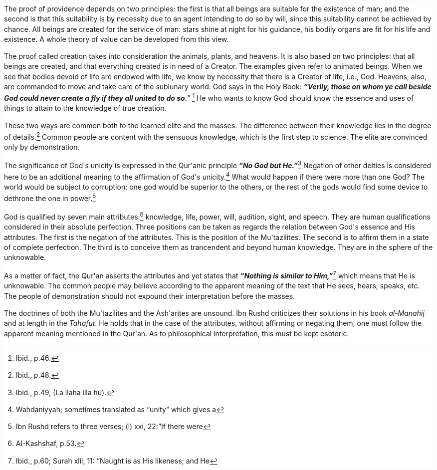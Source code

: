 The proof of providence depends on two principles: the first is that all
beings are suitable for the existence of man; and the second is that
this suitability is by necessity due to an agent intending to do so by
will, since this suitability cannot be achieved by chance. All beings
are created for the service of man: stars shine at night for his
guidance, his bodily organs are fit for his life and existence. A whole
theory of value can be developed from this view.

The proof called creation takes into consideration the animals, plants,
and heavens. It is also based on two principles: that all beings are
created, and that everything created is in need of a Creator. The
examples given refer to animated beings. When we see that bodies devoid
of life are endowed with life, we know by necessity that there is a
Creator of life, i.e., God. Heavens, also, are commanded to move and
take care of the sublunary world. God says in the Holy Book: ***“Verily,
those on whom ye call beside God could never create a fly if they all
united to do so.***” [^22] He who wants to know God should know the
essence and uses of things to attain to the knowledge of true creation.

These two ways are common both to the learned elite and the masses. The
difference between their knowledge lies in the degree of details.[^23]
Common people are content with the sensuous knowledge, which is the
first step to science. The elite are convinced only by demonstration.

The significance of God's unicity is expressed in the Qur'anic principle
***“No God but He.”***[^24] Negation of other deities is considered here
to be an addi­tional meaning to the affirmation of God's unicity.[^25]
What would happen if there were more than one God? The world would be
subject to corruption: one god would be superior to the others, or the
rest of the gods would find some device to dethrone the one in
power.[^26]

God is qualified by seven main attributes:[^27] knowledge, life, power,
will, audition, sight, and speech. They are human qualifications
considered in their absolute perfection. Three positions can be taken as
regards the relation between God's essence and His attributes. The first
is the negation of the attributes. This is the position of the
Mu'tazilites. The second is to affirm them in a state of complete
perfection. The third is to conceive them as trancendent and beyond
human knowledge. They are in the sphere of the unknowable.

As a matter of fact, the Qur'an asserts the attributes and yet states
that ***“Nothing is similar to Him,”***[^28] which means that He is
unknowable. The common people may believe according to the apparent
meaning of the text that He sees, hears, speaks, etc. The people of
demonstration should not expound their interpretation before the masses.

The doctrines of both the Mu'tazilites and the Ash'arites are unsound.
Ibn Rushd criticizes their solutions in his book *al-­Manahij* and at
length in the *Tahafut*. He holds that in the case of the attri­butes,
without affirming or negating them, one must follow the apparent meaning
mentioned in the Qur'an. As to philosophical interpretation, this must
be kept esoteric.


[^1]: On the life and work of Ibn Rushd see: Renan, Averroes et
[^2]: The biography of Ibn Rushd by al-Dhahabi, reproduced in Arabic by
[^3]: Al-Maqqari, Nafh al-Tib, Vol.II.
[^4]: Ibn Khallikan, biography number,660. On the connection between
[^5]: 'Abd al-Wahid al-Marrakushi, ed. Pozy, pp. 174-75.
[^6]: This is also the opinion of Bouyges. In his preface to Talkhis
[^7]: The only Arabic middle commentary we have is the “Categories.” The
[^8]: E1-Ehwany, Islamic Philosophy, Cairo, 1957, pp. 40-42, in which
[^9]: Mentioned by al-Ansari in Renan's Averroes et l'averroisme, pp.
[^10]: Fasl, Cairo ed., p.2.
[^11]: Ibid., p.18.
[^12]: Ibid., p.19.
[^13]: Ibid., p.8.
[^14]: Ibid., p.10.
[^15]: Ibid., p.15.
[^16]: Al-Kashf 'an Manahij al-Adillah, Cairo ed., p. 31. Ibn Rushd
[^17]: Ibid., p. 31. Al-sam' is also called the traditional.
[^18]: Ibid., p.32, and ad passim.
[^19]: Ibid., p.40.
[^20]: Ibid., p.41.
[^21]: Ibid., p.44.
[^22]: Ibid., p.46.
[^23]: Ibid., p.48.
[^24]: Ibid., p.49, (La ilaha illa hu).
[^25]: Wahdaniyyah; sometimes translated as “unity” which gives a
[^26]: Ibn Rushd refers to three verses; (i) xxi, 22:”If there were
[^27]: Al-Kashshaf, p.53.
[^28]: Ibid., p.60; Surah xlii, 11: ”Naught is as His likeness; and He
[^29]: Ibid., p.80.
[^30]: Ibid., p.86.
[^31]: Ibid., p.97. Surah xvii, 93: “Am I aught save a mortal
[^32]: Supernatural in the sense of interrupting the course of nature
[^33]: Al-Kashshaf, p.107.
[^34]: Gilson, History of Christian Philosophy in the Middle Ages, New
[^35]: Ibn Rushd, Kitab al-Nafs, p. 8.
[^36]: “Material forms” is called in Arabic hayulaniyyah or tabi\`iah.
[^37]: Kitab al-Nafs, p.12.
[^38]: Ibid., p.13.
[^39]: Ibn Rushd, Tafahut, tr. van den Bergh, p. 301.
[^40]: Kitab al-Nafs, p.69.
[^41]: Tahafut, p.279.
[^42]: Ibid., p.285.
[^43]: Ibid.
[^44]: Kitab al-Nafs, p.67.
[^45]: Ibid., p.68.
[^46]: Ibid., p.71.
[^47]: Ibid., p.72.
[^48]: Ibid., p.74.
[^49]: Ibid., p.76.
[^50]: Tahafut, p.281.
[^51]: Kitab al-Nafs, p.88.
[^52]: For this summary, see Gilson, op.cit. p.396.
[^53]: Bergson, The Two Sources of Morality and Religion, New York,
[^54]: Bertrand Russell, Human Knowledge, London, 1948, p. 472.
[^55]: Quadri, La Philosophie Arabe, Paris, 1947, p. 204.
[^56]: Tahafut al-Tahafut, tr. van den Bergh, Vol. I, p. 312.
[^57]: Ibid., p.313.
[^58]: Ibid., p.315.
[^59]: Ibn Rushd wa Falsafatuhu, by Antun Farah, Alexandria, 1903, p.
[^60]: Tahafut al-Tahafut, p.318.
[^61]: Ibid., p.324.
[^62]: Ibid., p.318.
[^63]: Ibid., p.319.
[^64]: Talkhis ma ba’d al-tabi’ah, Cairo edition by Osman Amin, 1958.
[^65]: Ibid., p.34.
[^66]: Ibid., p.17.
[^67]: Ibid., pp. 37, 65. On p. 65 Ibn Rushd says: “It is evident that
[^68]: Ibid., pp 40-41 He says: “Some assumed that corporeity means
[^69]: Ibid., p.45.
[^70]: Ibid., p.94.
[^71]: Ibid., p.86
[^72]: Ibid., p.94.
[^73]: Ibid., p.95.
[^74]: Ibid., p.124.
[^75]: Ibid., p.159.